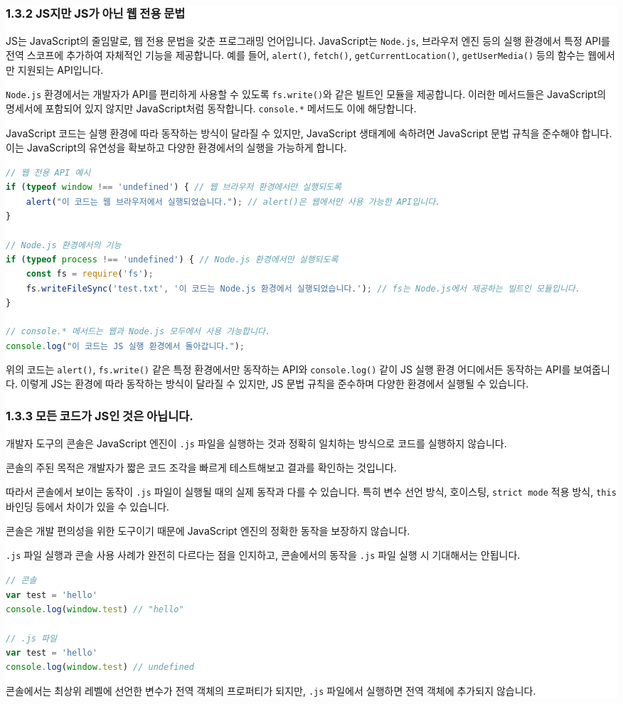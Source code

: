 ### 1.3.2 JS지만 JS가 아닌 웹 전용 문법


JS는 JavaScript의 줄임말로, 웹 전용 문법을 갖춘 프로그래밍 언어입니다. JavaScript는 `Node.js`, 브라우저 엔진 등의 실행 환경에서 특정 API를 전역 스코프에 추가하여 자체적인 기능을 제공합니다. 예를 들어, `alert()`, `fetch()`, `getCurrentLocation()`, `getUserMedia()` 등의 함수는 웹에서만 지원되는 API입니다.

`Node.js` 환경에서는 개발자가 API를 편리하게 사용할 수 있도록 `fs.write()`와 같은 빌트인 모듈을 제공합니다. 이러한 메서드들은 JavaScript의 명세서에 포함되어 있지 않지만 JavaScript처럼 동작합니다. `console.*` 메서드도 이에 해당합니다.

JavaScript 코드는 실행 환경에 따라 동작하는 방식이 달라질 수 있지만, JavaScript 생태계에 속하려면 JavaScript 문법 규칙을 준수해야 합니다. 이는 JavaScript의 유연성을 확보하고 다양한 환경에서의 실행을 가능하게 합니다.

```jsx
// 웹 전용 API 예시
if (typeof window !== 'undefined') { // 웹 브라우저 환경에서만 실행되도록
    alert("이 코드는 웹 브라우저에서 실행되었습니다."); // alert()은 웹에서만 사용 가능한 API입니다.
}

// Node.js 환경에서의 기능
if (typeof process !== 'undefined') { // Node.js 환경에서만 실행되도록
    const fs = require('fs');
    fs.writeFileSync('test.txt', '이 코드는 Node.js 환경에서 실행되었습니다.'); // fs는 Node.js에서 제공하는 빌트인 모듈입니다.
}

// console.* 메서드는 웹과 Node.js 모두에서 사용 가능합니다.
console.log("이 코드는 JS 실행 환경에서 돌아갑니다.");
```

위의 코드는 `alert()`, `fs.write()` 같은 특정 환경에서만 동작하는 API와 `console.log()` 같이 JS 실행 환경 어디에서든 동작하는 API를 보여줍니다. 이렇게 JS는 환경에 따라 동작하는 방식이 달라질 수 있지만, JS 문법 규칙을 준수하며 다양한 환경에서 실행될 수 있습니다.


### 1.3.3 모든 코드가 JS인 것은 아닙니다.

개발자 도구의 콘솔은 JavaScript 엔진이 `.js` 파일을 실행하는 것과 정확히 일치하는 방식으로 코드를 실행하지 않습니다.

콘솔의 주된 목적은 개발자가 짧은 코드 조각을 빠르게 테스트해보고 결과를 확인하는 것입니다.

따라서 콘솔에서 보이는 동작이 `.js` 파일이 실행될 때의 실제 동작과 다를 수 있습니다. 특히 변수 선언 방식, 호이스팅, `strict mode` 적용 방식, `this` 바인딩 등에서 차이가 있을 수 있습니다.

콘솔은 개발 편의성을 위한 도구이기 때문에 JavaScript 엔진의 정확한 동작을 보장하지 않습니다.

`.js` 파일 실행과 콘솔 사용 사례가 완전히 다르다는 점을 인지하고, 콘솔에서의 동작을 `.js` 파일 실행 시 기대해서는 안됩니다.

```js
// 콘솔
var test = 'hello'
console.log(window.test) // "hello"

// .js 파일
var test = 'hello'
console.log(window.test) // undefined
```

콘솔에서는 최상위 레벨에 선언한 변수가 전역 객체의 프로퍼티가 되지만, `.js` 파일에서 실행하면 전역 객체에 추가되지 않습니다.
